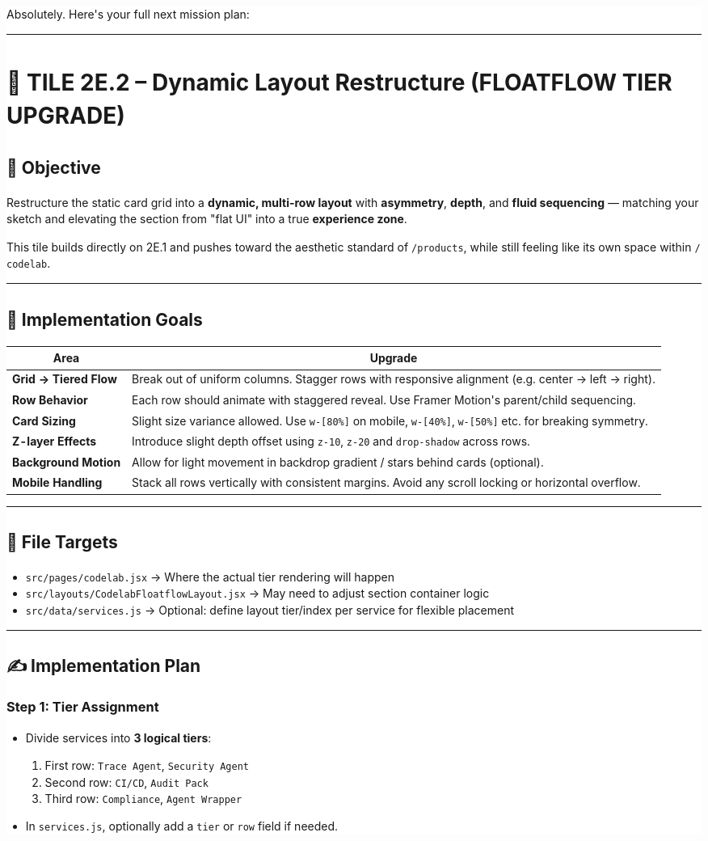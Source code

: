 Absolutely. Here's your full next mission plan:

---

# 🧩 TILE 2E.2 – Dynamic Layout Restructure (FLOATFLOW TIER UPGRADE)

## 🎯 Objective

Restructure the static card grid into a **dynamic, multi-row layout** with **asymmetry**, **depth**, and **fluid sequencing** — matching your sketch and elevating the section from "flat UI" into a true **experience zone**.

This tile builds directly on 2E.1 and pushes toward the aesthetic standard of `/products`, while still feeling like its own space within `/codelab`.

---

## 🧱 Implementation Goals

| Area                   | Upgrade                                                                                                 |
| ---------------------- | ------------------------------------------------------------------------------------------------------- |
| **Grid → Tiered Flow** | Break out of uniform columns. Stagger rows with responsive alignment (e.g. center → left → right).      |
| **Row Behavior**       | Each row should animate with staggered reveal. Use Framer Motion's parent/child sequencing.             |
| **Card Sizing**        | Slight size variance allowed. Use `w-[80%]` on mobile, `w-[40%]`, `w-[50%]` etc. for breaking symmetry. |
| **Z-layer Effects**    | Introduce slight depth offset using `z-10`, `z-20` and `drop-shadow` across rows.                       |
| **Background Motion**  | Allow for light movement in backdrop gradient / stars behind cards (optional).                          |
| **Mobile Handling**    | Stack all rows vertically with consistent margins. Avoid any scroll locking or horizontal overflow.     |

---

## 📁 File Targets

* `src/pages/codelab.jsx` → Where the actual tier rendering will happen
* `src/layouts/CodelabFloatflowLayout.jsx` → May need to adjust section container logic
* `src/data/services.js` → Optional: define layout tier/index per service for flexible placement

---

## ✍️ Implementation Plan

### Step 1: Tier Assignment

* Divide services into **3 logical tiers**:

  1. First row: `Trace Agent`, `Security Agent`
  2. Second row: `CI/CD`, `Audit Pack`
  3. Third row: `Compliance`, `Agent Wrapper`
* In `services.js`, optionally add a `tier` or `row` field if needed.
